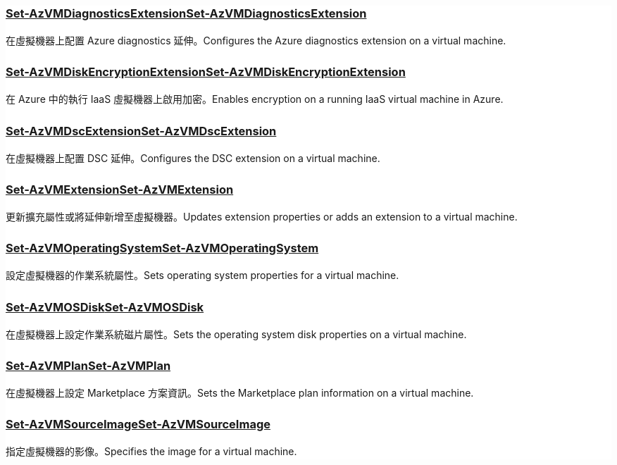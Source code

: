 ### [<span data-ttu-id="ebf81-429">Set-AzVMDiagnosticsExtension</span><span class="sxs-lookup"><span data-stu-id="ebf81-429">Set-AzVMDiagnosticsExtension</span></span>](Set-AzVMDiagnosticsExtension.md)
<span data-ttu-id="ebf81-430">在虛擬機器上配置 Azure diagnostics 延伸。</span><span class="sxs-lookup"><span data-stu-id="ebf81-430">Configures the Azure diagnostics extension on a virtual machine.</span></span>

### [<span data-ttu-id="ebf81-431">Set-AzVMDiskEncryptionExtension</span><span class="sxs-lookup"><span data-stu-id="ebf81-431">Set-AzVMDiskEncryptionExtension</span></span>](Set-AzVMDiskEncryptionExtension.md)
<span data-ttu-id="ebf81-432">在 Azure 中的執行 IaaS 虛擬機器上啟用加密。</span><span class="sxs-lookup"><span data-stu-id="ebf81-432">Enables encryption on a running IaaS virtual machine in Azure.</span></span>

### [<span data-ttu-id="ebf81-433">Set-AzVMDscExtension</span><span class="sxs-lookup"><span data-stu-id="ebf81-433">Set-AzVMDscExtension</span></span>](Set-AzVMDscExtension.md)
<span data-ttu-id="ebf81-434">在虛擬機器上配置 DSC 延伸。</span><span class="sxs-lookup"><span data-stu-id="ebf81-434">Configures the DSC extension on a virtual machine.</span></span>

### [<span data-ttu-id="ebf81-435">Set-AzVMExtension</span><span class="sxs-lookup"><span data-stu-id="ebf81-435">Set-AzVMExtension</span></span>](Set-AzVMExtension.md)
<span data-ttu-id="ebf81-436">更新擴充屬性或將延伸新增至虛擬機器。</span><span class="sxs-lookup"><span data-stu-id="ebf81-436">Updates extension properties or adds an extension to a virtual machine.</span></span>

### [<span data-ttu-id="ebf81-437">Set-AzVMOperatingSystem</span><span class="sxs-lookup"><span data-stu-id="ebf81-437">Set-AzVMOperatingSystem</span></span>](Set-AzVMOperatingSystem.md)
<span data-ttu-id="ebf81-438">設定虛擬機器的作業系統屬性。</span><span class="sxs-lookup"><span data-stu-id="ebf81-438">Sets operating system properties for a virtual machine.</span></span>

### [<span data-ttu-id="ebf81-439">Set-AzVMOSDisk</span><span class="sxs-lookup"><span data-stu-id="ebf81-439">Set-AzVMOSDisk</span></span>](Set-AzVMOSDisk.md)
<span data-ttu-id="ebf81-440">在虛擬機器上設定作業系統磁片屬性。</span><span class="sxs-lookup"><span data-stu-id="ebf81-440">Sets the operating system disk properties on a virtual machine.</span></span>

### [<span data-ttu-id="ebf81-441">Set-AzVMPlan</span><span class="sxs-lookup"><span data-stu-id="ebf81-441">Set-AzVMPlan</span></span>](Set-AzVMPlan.md)
<span data-ttu-id="ebf81-442">在虛擬機器上設定 Marketplace 方案資訊。</span><span class="sxs-lookup"><span data-stu-id="ebf81-442">Sets the Marketplace plan information on a virtual machine.</span></span>

### [<span data-ttu-id="ebf81-443">Set-AzVMSourceImage</span><span class="sxs-lookup"><span data-stu-id="ebf81-443">Set-AzVMSourceImage</span></span>](Set-AzVMSourceImage.md)
<span data-ttu-id="ebf81-444">指定虛擬機器的影像。</span><span class="sxs-lookup"><span data-stu-id="ebf81-444">Specifies the image for a virtual machine.</span></span>
